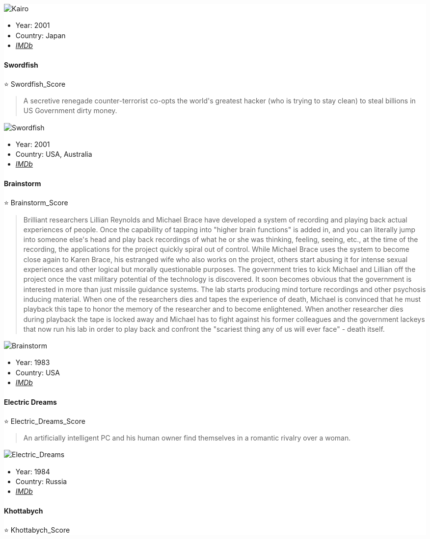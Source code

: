 ![Kairo](../assets/kairo.jpg)
* Year: 2001
* Country: Japan
* [_IMDb_](https://www.imdb.com/title/tt0286751)

#### Swordfish
:star: Swordfish_Score 
> A secretive renegade counter-terrorist co-opts the world's greatest hacker (who is trying to stay clean) to steal billions in US Government dirty money.

![Swordfish](../assets/swordfish.jpg)
* Year: 2001
* Country: USA, Australia
* [_IMDb_](https://www.imdb.com/title/tt0244244/)

#### Brainstorm
:star: Brainstorm_Score 

> Brilliant researchers Lillian Reynolds and Michael Brace have developed a system of recording and playing back actual experiences of people. Once the capability of tapping into "higher brain functions" is added in, and you can literally jump into someone else's head and play back recordings of what he or she was thinking, feeling, seeing, etc., at the time of the recording, the applications for the project quickly spiral out of control. While Michael Brace uses the system to become close again to Karen Brace, his estranged wife who also works on the project, others start abusing it for intense sexual experiences and other logical but morally questionable purposes. The government tries to kick Michael and Lillian off the project once the vast military potential of the technology is discovered. It soon becomes obvious that the government is interested in more than just missile guidance systems. The lab starts producing mind torture recordings and other psychosis inducing material. When one of the researchers dies and tapes the experience of death, Michael is convinced that he must playback this tape to honor the memory of the researcher and to become enlightened. When another researcher dies during playback the tape is locked away and Michael has to fight against his former colleagues and the government lackeys that now run his lab in order to play back and confront the "scariest thing any of us will ever face" - death itself.

![Brainstorm](../assets/brainstorm.jpg)
* Year: 1983
* Country: USA
* [_IMDb_](https://www.imdb.com/title/tt0085271)

#### Electric Dreams 
:star: Electric_Dreams_Score 

> An artificially intelligent PC and his human owner find themselves in a romantic rivalry over a woman.

![Electric_Dreams](../assets/electric_dreams.jpg)
* Year: 1984
* Country: Russia
* [_IMDb_](https://www.imdb.com/title/tt0087197)

#### Khottabych
:star: Khottabych_Score 
